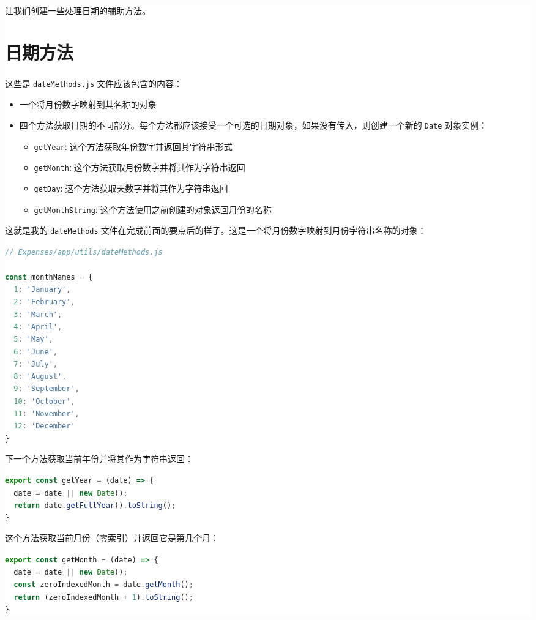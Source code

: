 让我们创建一些处理日期的辅助方法。

# 日期方法

这些是 `dateMethods.js` 文件应该包含的内容：

+   一个将月份数字映射到其名称的对象

+   四个方法获取日期的不同部分。每个方法都应该接受一个可选的日期对象，如果没有传入，则创建一个新的 `Date` 对象实例：

    +   `getYear`: 这个方法获取年份数字并返回其字符串形式

    +   `getMonth`: 这个方法获取月份数字并将其作为字符串返回

    +   `getDay`: 这个方法获取天数字并将其作为字符串返回

    +   `getMonthString`: 这个方法使用之前创建的对象返回月份的名称

这就是我的 `dateMethods` 文件在完成前面的要点后的样子。这是一个将月份数字映射到月份字符串名称的对象：

```js
// Expenses/app/utils/dateMethods.js

const monthNames = { 
  1: 'January', 
  2: 'February', 
  3: 'March', 
  4: 'April', 
  5: 'May', 
  6: 'June', 
  7: 'July', 
  8: 'August', 
  9: 'September', 
  10: 'October', 
  11: 'November', 
  12: 'December' 
} 

```

下一个方法获取当前年份并将其作为字符串返回：

```js
export const getYear = (date) => { 
  date = date || new Date(); 
  return date.getFullYear().toString(); 
}

```

这个方法获取当前月份（零索引）并返回它是第几个月：

```js
export const getMonth = (date) => { 
  date = date || new Date(); 
  const zeroIndexedMonth = date.getMonth(); 
  return (zeroIndexedMonth + 1).toString(); 
}

```
